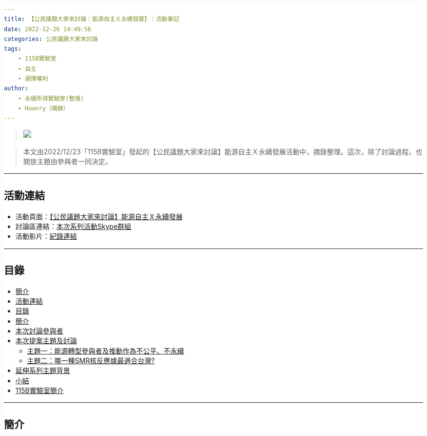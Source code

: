```yaml
---
title: 【公民議題大家來討論｜能源自主Ｘ永續發展】｜活動筆記
date: 2022-12-26 14:49:56
categories: 公民議題大家來討論
tags:
	- 115B實驗室
	- 自主
	- 選擇權利
author:
	- 永續所得實驗室(整理)
	- Huanry（摘錄）
---
```


> ![](https://static.accupass.com/eventbanner/2212010238556889416860.jpg)

> 本文由2022/12/23「115B實驗室」發起的【公民議題大家來討論】能源自主Ｘ永續發展活動中，摘錄整理。這次，除了討論過程，也開放主題由參與者一同決定。



---
## 活動連結

- 活動頁面：[【公民議題大家來討論】能源自主Ｘ永續發展](https://www.accupass.com/event/2211300359061045813416)
- 討論區連結：[本次系列活動Skype群組](https://join.skype.com/vW3qoOosG7Mg)
- 活動影片：[紀錄連結](https://fb.watch/hEKA_LQ5w6/)

<iframe src="https://www.facebook.com/plugins/video.php?height=314&href=https%3A%2F%2Fwww.facebook.com%2Fsustainable.income.lab%2Fvideos%2F475762478047409%2F&show_text=false&width=560&t=0" width="560" height="314" style="border:none;overflow:hidden" scrolling="no" frameborder="0" allowfullscreen="true" allow="autoplay; clipboard-write; encrypted-media; picture-in-picture; web-share" allowFullScreen="true"></iframe>

---
## 目錄
- [簡介]()
- [活動連結](#活動連結)
- [目錄](#目錄)
- [簡介](#簡介)
- [本次討論參與者](#本次討論參與者)
- [本次提案主題及討論](#本次提案主題及討論)
	- [主題一：能源轉型參與者及推動作為不公平、不永續](#主題一：能源轉型參與者及推動作為不公平、不永續)
	- [主題二：哪一種SMR核反應爐最適合台灣?](#主題二：哪一種SMR核反應爐最適合台灣?)
- [延伸系列主題背景](#延伸系列主題背景)
- [小結](#小結)
- [115B實驗室簡介](#115B實驗室)

---
## 簡介
